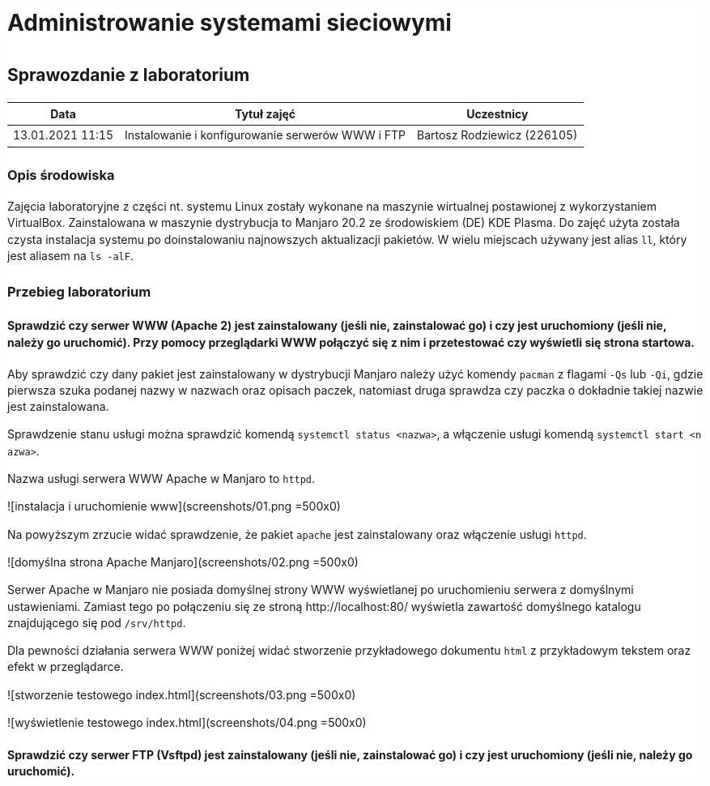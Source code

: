 # Administrowanie systemami sieciowymi

## Sprawozdanie z laboratorium

Data | Tytuł zajęć | Uczestnicy
:-: | :-: | :-:
13.01.2021 11:15 | Instalowanie i konfigurowanie serwerów WWW i FTP | Bartosz Rodziewicz (226105)

### Opis środowiska
Zajęcia laboratoryjne z części nt. systemu Linux zostały wykonane na maszynie wirtualnej postawionej z wykorzystaniem VirtualBox. Zainstalowana w maszynie dystrybucja to Manjaro 20.2 ze środowiskiem (DE) KDE Plasma. Do zajęć użyta została czysta instalacja systemu po doinstalowaniu najnowszych aktualizacji pakietów. W wielu miejscach używany jest alias `ll`, który jest aliasem na `ls -alF`.

### Przebieg laboratorium
#### Sprawdzić czy serwer WWW (Apache 2) jest zainstalowany (jeśli nie, zainstalować go) i czy jest uruchomiony (jeśli nie, należy go uruchomić). Przy pomocy przeglądarki WWW połączyć się z nim i przetestować czy wyświetli się strona startowa.

Aby sprawdzić czy dany pakiet jest zainstalowany w dystrybucji Manjaro należy użyć komendy `pacman` z flagami `-Qs` lub `-Qi`, gdzie pierwsza szuka podanej nazwy w nazwach oraz opisach paczek, natomiast druga sprawdza czy paczka o dokładnie takiej nazwie jest zainstalowana.

Sprawdzenie stanu usługi można sprawdzić komendą `systemctl status <nazwa>`, a włączenie usługi komendą `systemctl start <nazwa>`.

Nazwa usługi serwera WWW Apache w Manjaro to `httpd`.

![instalacja i uruchomienie www](screenshots/01.png =500x0)

Na powyższym zrzucie widać sprawdzenie, że pakiet `apache` jest zainstalowany oraz włączenie usługi `httpd`.

![domyślna strona Apache Manjaro](screenshots/02.png =500x0)

Serwer Apache w Manjaro nie posiada domyślnej strony WWW wyświetlanej po uruchomieniu serwera z domyślnymi ustawieniami. Zamiast tego po połączeniu się ze stroną http://localhost:80/ wyświetla zawartość domyślnego katalogu znajdującego się pod `/srv/httpd`.

Dla pewności działania serwera WWW poniżej widać stworzenie przykładowego dokumentu `html` z przykładowym tekstem oraz efekt w przeglądarce.

![stworzenie testowego index.html](screenshots/03.png =500x0)

![wyświetlenie testowego index.html](screenshots/04.png =500x0)

#### Sprawdzić czy serwer FTP (Vsftpd) jest zainstalowany (jeśli nie, zainstalować go) i czy jest uruchomiony (jeśli nie, należy go uruchomić).
